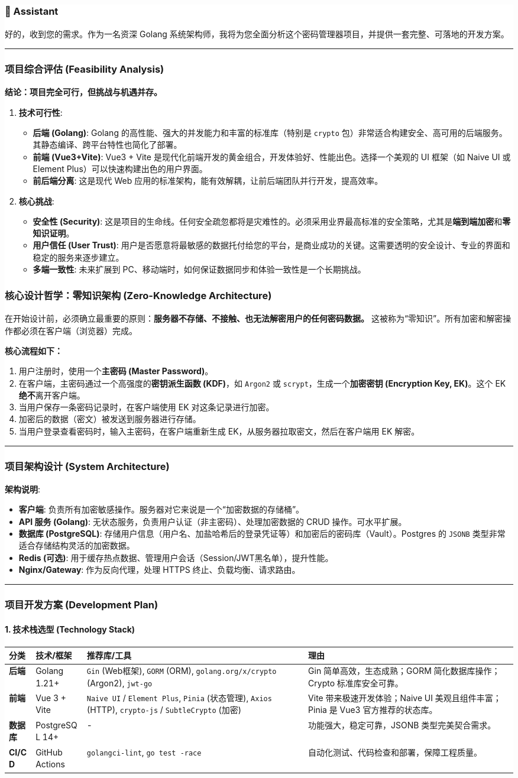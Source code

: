 ### 🤖 Assistant



好的，收到您的需求。作为一名资深 Golang 系统架构师，我将为您全面分析这个密码管理器项目，并提供一套完整、可落地的开发方案。

---

### **项目综合评估 (Feasibility Analysis)**

**结论：项目完全可行，但挑战与机遇并存。**

1.  **技术可行性**:
    *   **后端 (Golang)**: Golang 的高性能、强大的并发能力和丰富的标准库（特别是 `crypto` 包）非常适合构建安全、高可用的后端服务。其静态编译、跨平台特性也简化了部署。
    *   **前端 (Vue3+Vite)**: Vue3 + Vite 是现代化前端开发的黄金组合，开发体验好、性能出色。选择一个美观的 UI 框架（如 Naive UI 或 Element Plus）可以快速构建出色的用户界面。
    *   **前后端分离**: 这是现代 Web 应用的标准架构，能有效解耦，让前后端团队并行开发，提高效率。

2.  **核心挑战**:
    *   **安全性 (Security)**: 这是项目的生命线。任何安全疏忽都将是灾难性的。必须采用业界最高标准的安全策略，尤其是**端到端加密**和**零知识证明**。
    *   **用户信任 (User Trust)**: 用户是否愿意将最敏感的数据托付给您的平台，是商业成功的关键。这需要透明的安全设计、专业的界面和稳定的服务来逐步建立。
    *   **多端一致性**: 未来扩展到 PC、移动端时，如何保证数据同步和体验一致性是一个长期挑战。

### **核心设计哲学：零知识架构 (Zero-Knowledge Architecture)**

在开始设计前，必须确立最重要的原则：**服务器不存储、不接触、也无法解密用户的任何密码数据。** 这被称为“零知识”。所有加密和解密操作都必须在客户端（浏览器）完成。

**核心流程如下：**

1.  用户注册时，使用一个**主密码 (Master Password)**。
2.  在客户端，主密码通过一个高强度的**密钥派生函数 (KDF)**，如 `Argon2` 或 `scrypt`，生成一个**加密密钥 (Encryption Key, EK)**。这个 EK **绝不**离开客户端。
3.  当用户保存一条密码记录时，在客户端使用 EK 对这条记录进行加密。
4.  加密后的数据（密文）被发送到服务器进行存储。
5.  当用户登录查看密码时，输入主密码，在客户端重新生成 EK，从服务器拉取密文，然后在客户端用 EK 解密。

---

### **项目架构设计 (System Architecture)**

**架构说明**:

*   **客户端**: 负责所有加密敏感操作。服务器对它来说是一个“加密数据的存储桶”。
*   **API 服务 (Golang)**: 无状态服务，负责用户认证（非主密码）、处理加密数据的 CRUD 操作。可水平扩展。
*   **数据库 (PostgreSQL)**: 存储用户信息（用户名、加盐哈希后的登录凭证等）和加密后的密码库（Vault）。Postgres 的 `JSONB` 类型非常适合存储结构灵活的加密数据。
*   **Redis (可选)**: 用于缓存热点数据、管理用户会话（Session/JWT黑名单），提升性能。
*   **Nginx/Gateway**: 作为反向代理，处理 HTTPS 终止、负载均衡、请求路由。

---

### **项目开发方案 (Development Plan)**

#### 1. 技术栈选型 (Technology Stack)

| 分类 | 技术/框架 | 推荐库/工具 | 理由 |
| :--- | :--- | :--- | :--- |
| **后端** | Golang 1.21+ | `Gin` (Web框架), `GORM` (ORM), `golang.org/x/crypto` (Argon2), `jwt-go` | Gin 简单高效，生态成熟；GORM 简化数据库操作；Crypto 标准库安全可靠。 |
| **前端** | Vue 3 + Vite | `Naive UI` / `Element Plus`, `Pinia` (状态管理), `Axios` (HTTP), `crypto-js` / `SubtleCrypto` (加密) | Vite 带来极速开发体验；Naive UI 美观且组件丰富；Pinia 是 Vue3 官方推荐的状态库。 |
| **数据库** | PostgreSQL 14+ | - | 功能强大，稳定可靠，JSONB 类型完美契合需求。 |
| **CI/CD** | GitHub Actions | `golangci-lint`, `go test -race` | 自动化测试、代码检查和部署，保障工程质量。 |
